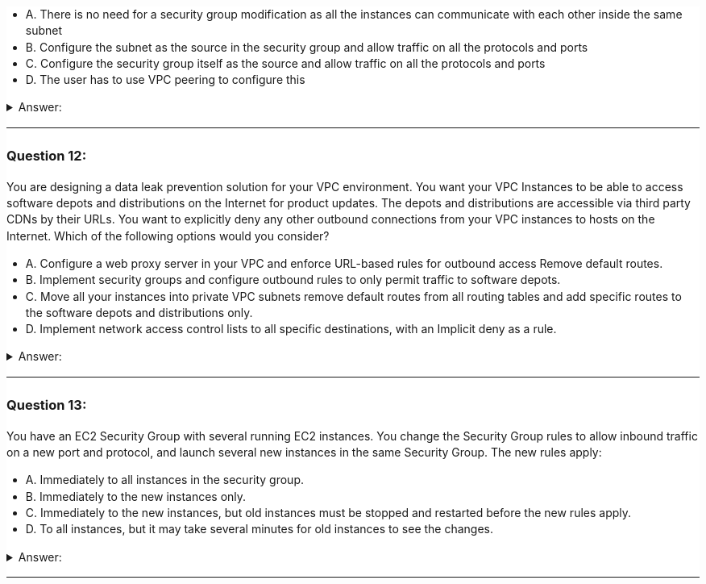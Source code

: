 - A. There is no need for a security group modification as all the instances can communicate with each other inside the same subnet
- B. Configure the subnet as the source in the security group and allow traffic on all the protocols and ports
- C. Configure the security group itself as the source and allow traffic on all the protocols and ports
- D. The user has to use VPC peering to configure this

<details><summary>Answer:</summary></details><hr>

### Question 12:

You are designing a data leak prevention solution for your VPC environment. You want your VPC Instances to be able to access software depots and distributions on the Internet for product updates. The depots and distributions are accessible via third party CDNs by their URLs. You want to explicitly deny any other outbound connections from your VPC instances to hosts on the Internet. Which of the following options would you consider?

- A. Configure a web proxy server in your VPC and enforce URL-based rules for outbound access Remove default routes.
- B. Implement security groups and configure outbound rules to only permit traffic to software depots.
- C. Move all your instances into private VPC subnets remove default routes from all routing tables and add specific routes to the software depots and distributions only.
- D. Implement network access control lists to all specific destinations, with an Implicit deny as a rule.

<details><summary>Answer:</summary></details><hr>

### Question 13:

You have an EC2 Security Group with several running EC2 instances. You change the Security Group rules to allow inbound traffic on a new port and protocol, and launch several new instances in the same Security Group. The new rules apply:

- A. Immediately to all instances in the security group.
- B. Immediately to the new instances only.
- C. Immediately to the new instances, but old instances must be stopped and restarted before the new rules apply.
- D. To all instances, but it may take several minutes for old instances to see the changes.

<details><summary>Answer:</summary></details><hr>

